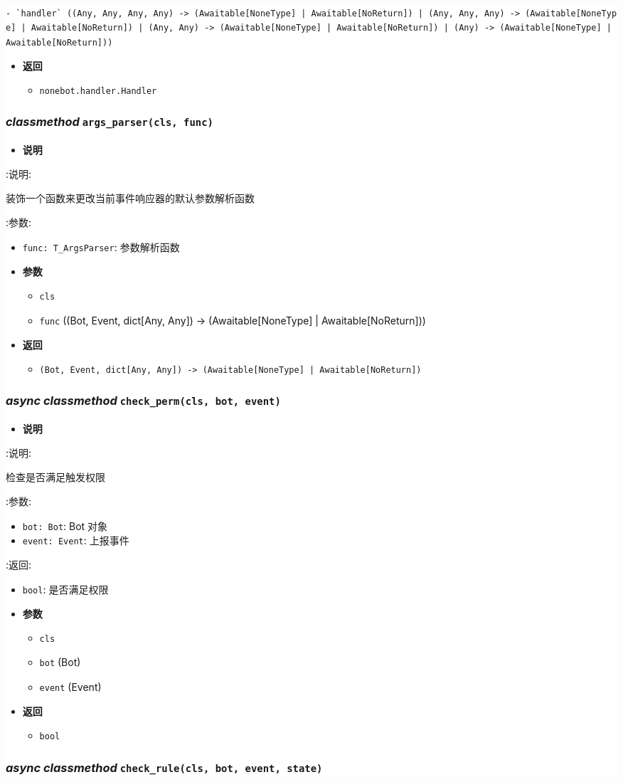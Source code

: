     - `handler` ((Any, Any, Any, Any) -> (Awaitable[NoneType] | Awaitable[NoReturn]) | (Any, Any, Any) -> (Awaitable[NoneType] | Awaitable[NoReturn]) | (Any, Any) -> (Awaitable[NoneType] | Awaitable[NoReturn]) | (Any) -> (Awaitable[NoneType] | Awaitable[NoReturn]))

- **返回**

    - `nonebot.handler.Handler`

### _classmethod_ `args_parser(cls, func)`

- **说明**

:说明:

装饰一个函数来更改当前事件响应器的默认参数解析函数

:参数:

  * ``func: T_ArgsParser``: 参数解析函数

- **参数**

    - `cls`

    - `func` ((Bot, Event, dict[Any, Any]) -> (Awaitable[NoneType] | Awaitable[NoReturn]))

- **返回**

    - `(Bot, Event, dict[Any, Any]) -> (Awaitable[NoneType] | Awaitable[NoReturn])`

### _async classmethod_ `check_perm(cls, bot, event)`

- **说明**

:说明:

检查是否满足触发权限

:参数:

  * ``bot: Bot``: Bot 对象
  * ``event: Event``: 上报事件

:返回:

  - ``bool``: 是否满足权限

- **参数**

    - `cls`

    - `bot` (Bot)

    - `event` (Event)

- **返回**

    - `bool`

### _async classmethod_ `check_rule(cls, bot, event, state)`
